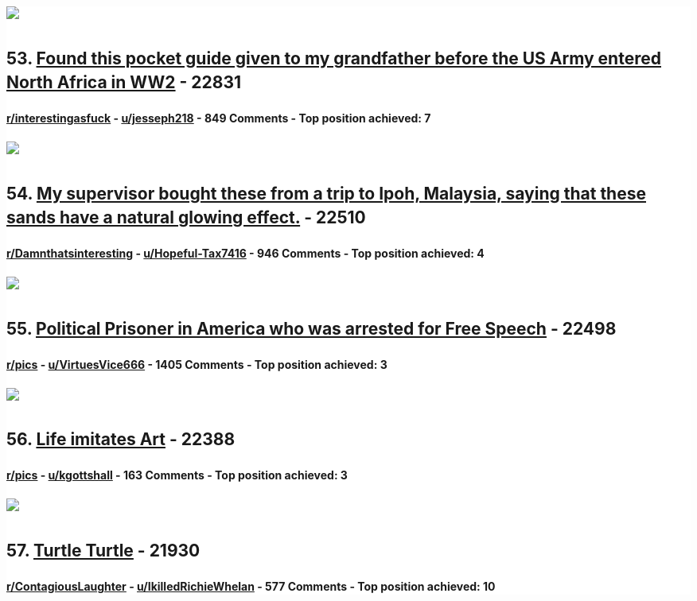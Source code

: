 <a href="https://i.redd.it/eeuvt4ykuaoe1.png"><img src="https://a.thumbs.redditmedia.com/gkoHxhENb0r-hPvWKJXBbdNPaheg7Ph7ksG3Sa7Hr_8.jpg"></img></a>

## 53. [Found this pocket guide given to my grandfather before the US Army entered North Africa in WW2](http://reddit.com/r/interestingasfuck/comments/1j986qc/found_this_pocket_guide_given_to_my_grandfather/) - 22831
#### [r/interestingasfuck](http://reddit.com/r/interestingasfuck) - [u/jesseph218](http://reddit.com/u/jesseph218) - 849 Comments - Top position achieved: 7

<a href="https://www.reddit.com/gallery/1j986qc"><img src="https://a.thumbs.redditmedia.com/Qcw23o_gjJ-ZLuHbJyk602iJ3GctaoWPJjMlqg3r2S0.jpg"></img></a>

## 54. [My supervisor bought these from a trip to Ipoh, Malaysia, saying that these sands have a natural glowing effect.](http://reddit.com/r/Damnthatsinteresting/comments/1j9hgpy/my_supervisor_bought_these_from_a_trip_to_ipoh/) - 22510
#### [r/Damnthatsinteresting](http://reddit.com/r/Damnthatsinteresting) - [u/Hopeful-Tax7416](http://reddit.com/u/Hopeful-Tax7416) - 946 Comments - Top position achieved: 4

<a href="https://www.reddit.com/gallery/1j9hgpy"><img src="https://b.thumbs.redditmedia.com/zTlf7fwzhibHzjoxS3-WEimZ1aHzt---Jpt2Hwzqx_o.jpg"></img></a>

## 55. [Political Prisoner in America who was arrested for Free Speech](http://reddit.com/r/pics/comments/1ja0n0v/political_prisoner_in_america_who_was_arrested/) - 22498
#### [r/pics](http://reddit.com/r/pics) - [u/VirtuesVice666](http://reddit.com/u/VirtuesVice666) - 1405 Comments - Top position achieved: 3

<a href="https://i.redd.it/6tlfre0z0doe1.jpeg"><img src="https://b.thumbs.redditmedia.com/S6R57EBrFRkxdVwi3xs6jUraxBUb9_rzmzYURVmxm7g.jpg"></img></a>

## 56. [Life imitates Art](http://reddit.com/r/pics/comments/1j9wanx/life_imitates_art/) - 22388
#### [r/pics](http://reddit.com/r/pics) - [u/kgottshall](http://reddit.com/u/kgottshall) - 163 Comments - Top position achieved: 3

<a href="https://i.redd.it/1ovncu4g1coe1.jpeg"><img src="https://b.thumbs.redditmedia.com/LLyoCoS2_Yq8IwYvGBp9D6MHKDRw5Wn4wpGOPm5ev_o.jpg"></img></a>

## 57. [Turtle Turtle](http://reddit.com/r/ContagiousLaughter/comments/1j9mv1r/turtle_turtle/) - 21930
#### [r/ContagiousLaughter](http://reddit.com/r/ContagiousLaughter) - [u/IkilledRichieWhelan](http://reddit.com/u/IkilledRichieWhelan) - 577 Comments - Top position achieved: 10
